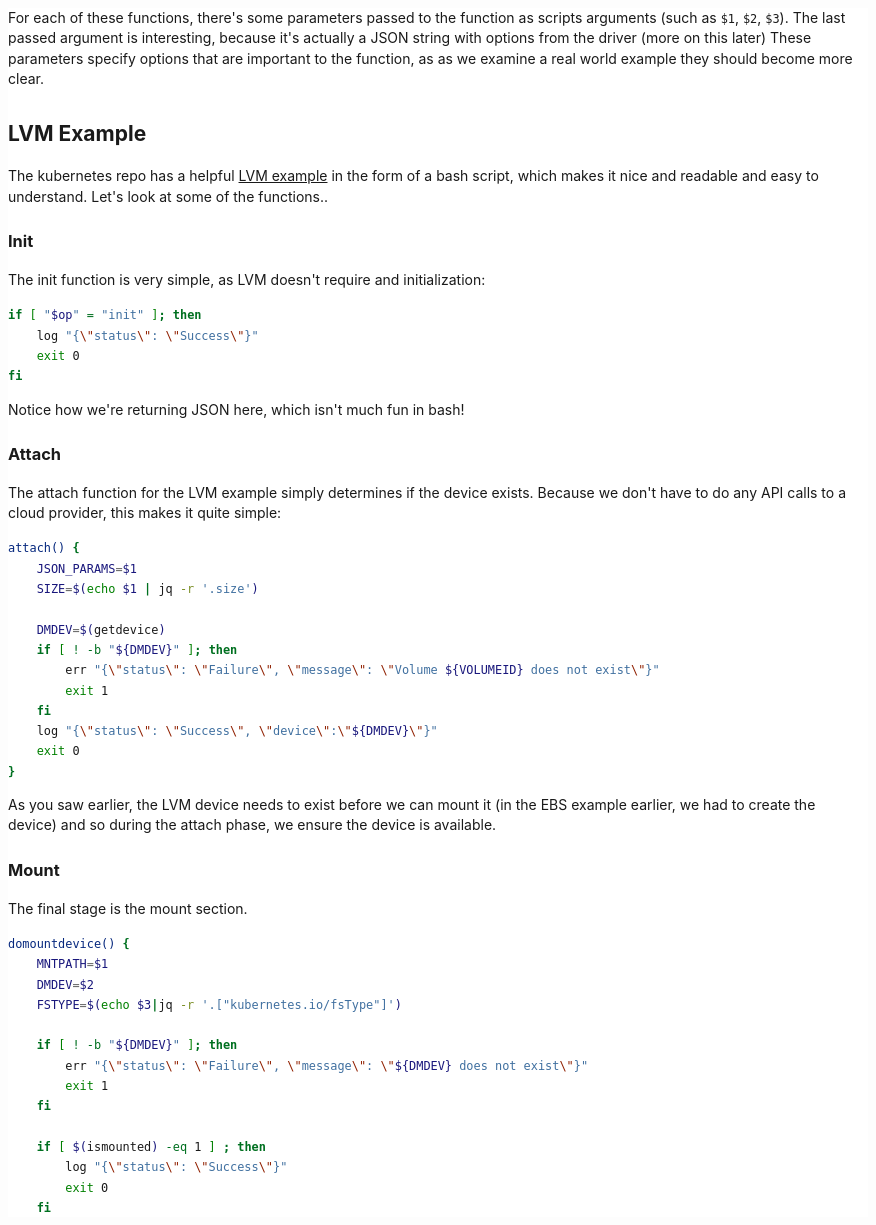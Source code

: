 For each of these functions, there's some parameters passed to the function as scripts arguments (such as `$1`, `$2`, `$3`). 
The last passed argument is interesting, because it's actually a JSON string with options from the driver (more on this later) These parameters specify options that are important to the function, as as we examine a real world example they should become more clear.

## LVM Example

The kubernetes repo has a helpful [LVM example](https://github.com/kubernetes/kubernetes/blob/master/examples/volumes/FlexVolume/lvm) in the form of a bash script, which makes it nice and readable and easy to understand. Let's look at some of the functions..

### Init

The init function is very simple, as LVM doesn't require and initialization:

```bash
if [ "$op" = "init" ]; then
	log "{\"status\": \"Success\"}"
	exit 0
fi
```

Notice how we're returning JSON here, which isn't much fun in bash!

### Attach

The attach function for the LVM example simply determines if the device exists. Because we don't have to do any API calls to a cloud provider, this makes it quite simple:

```bash
attach() {
	JSON_PARAMS=$1
	SIZE=$(echo $1 | jq -r '.size')

	DMDEV=$(getdevice)
	if [ ! -b "${DMDEV}" ]; then
		err "{\"status\": \"Failure\", \"message\": \"Volume ${VOLUMEID} does not exist\"}"
		exit 1
	fi
	log "{\"status\": \"Success\", \"device\":\"${DMDEV}\"}"
	exit 0
}
```

As you saw earlier, the LVM device needs to exist before we can mount it (in the EBS example earlier, we had to create the device) and so during the attach phase, we ensure the device is available.

### Mount

The final stage is the mount section.

```bash
domountdevice() {
	MNTPATH=$1
	DMDEV=$2
	FSTYPE=$(echo $3|jq -r '.["kubernetes.io/fsType"]')

	if [ ! -b "${DMDEV}" ]; then
		err "{\"status\": \"Failure\", \"message\": \"${DMDEV} does not exist\"}"
		exit 1
	fi

	if [ $(ismounted) -eq 1 ] ; then
		log "{\"status\": \"Success\"}"
		exit 0
	fi
```